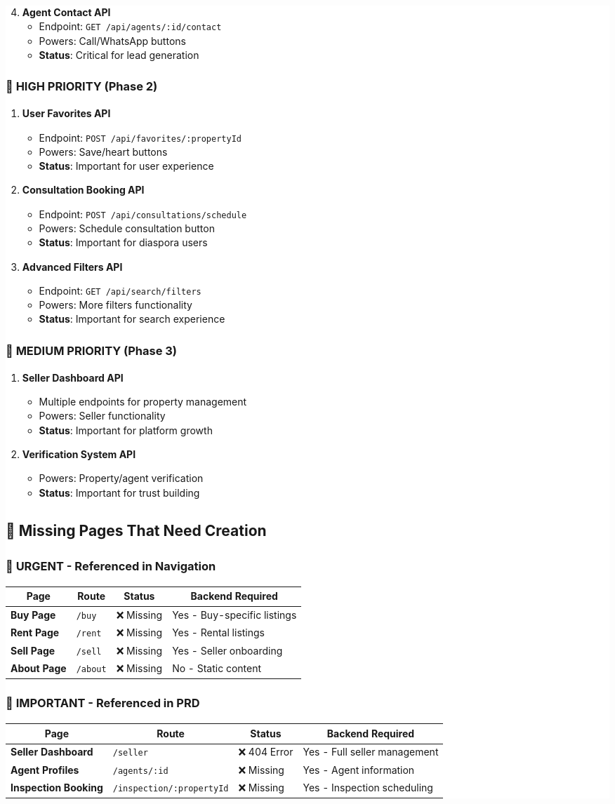4. **Agent Contact API**
   - Endpoint: `GET /api/agents/:id/contact`
   - Powers: Call/WhatsApp buttons
   - **Status**: Critical for lead generation

### 🔶 **HIGH PRIORITY (Phase 2)**
1. **User Favorites API**
   - Endpoint: `POST /api/favorites/:propertyId`
   - Powers: Save/heart buttons
   - **Status**: Important for user experience

2. **Consultation Booking API**
   - Endpoint: `POST /api/consultations/schedule`
   - Powers: Schedule consultation button
   - **Status**: Important for diaspora users

3. **Advanced Filters API**
   - Endpoint: `GET /api/search/filters`
   - Powers: More filters functionality
   - **Status**: Important for search experience

### 🔷 **MEDIUM PRIORITY (Phase 3)**
1. **Seller Dashboard API**
   - Multiple endpoints for property management
   - Powers: Seller functionality
   - **Status**: Important for platform growth

2. **Verification System API**
   - Powers: Property/agent verification
   - **Status**: Important for trust building

## 📱 Missing Pages That Need Creation

### 🚨 **URGENT** - Referenced in Navigation
| Page | Route | Status | Backend Required |
|------|-------|--------|------------------|
| **Buy Page** | `/buy` | ❌ Missing | Yes - Buy-specific listings |
| **Rent Page** | `/rent` | ❌ Missing | Yes - Rental listings |
| **Sell Page** | `/sell` | ❌ Missing | Yes - Seller onboarding |
| **About Page** | `/about` | ❌ Missing | No - Static content |

### 🔶 **IMPORTANT** - Referenced in PRD
| Page | Route | Status | Backend Required |
|------|-------|--------|------------------|
| **Seller Dashboard** | `/seller` | ❌ 404 Error | Yes - Full seller management |
| **Agent Profiles** | `/agents/:id` | ❌ Missing | Yes - Agent information |
| **Inspection Booking** | `/inspection/:propertyId` | ❌ Missing | Yes - Inspection scheduling |
